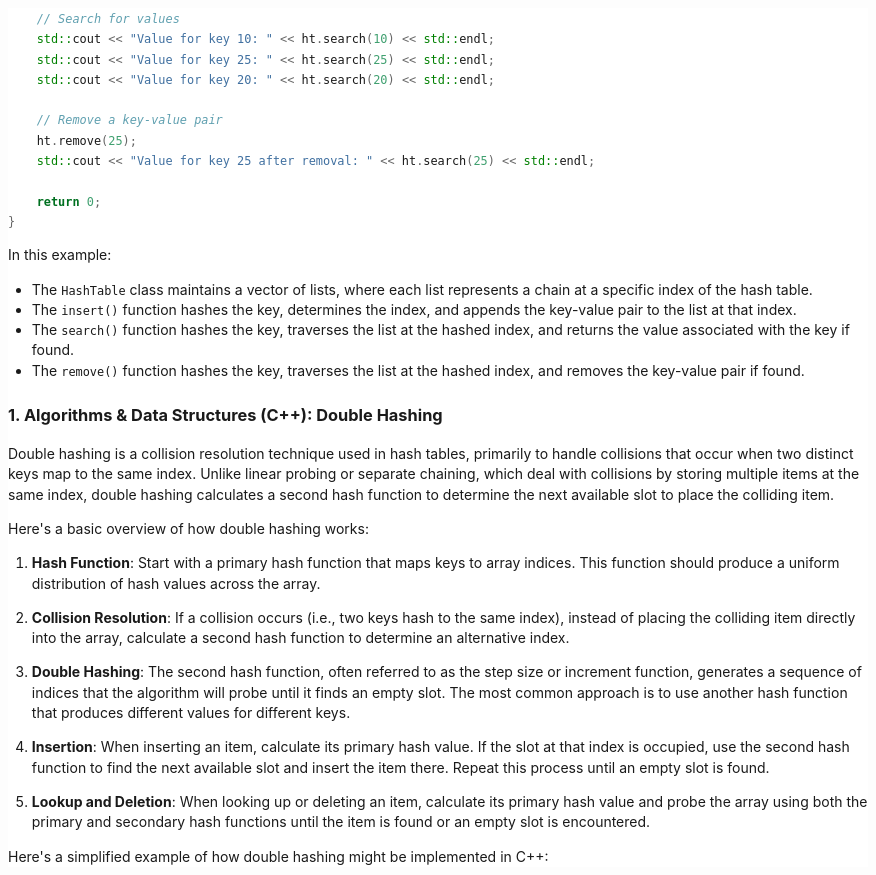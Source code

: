 ```cpp
    // Search for values
    std::cout << "Value for key 10: " << ht.search(10) << std::endl;
    std::cout << "Value for key 25: " << ht.search(25) << std::endl;
    std::cout << "Value for key 20: " << ht.search(20) << std::endl;

    // Remove a key-value pair
    ht.remove(25);
    std::cout << "Value for key 25 after removal: " << ht.search(25) << std::endl;

    return 0;
}
```

In this example:

- The `HashTable` class maintains a vector of lists, where each list represents a chain at a specific index of the hash table.
- The `insert()` function hashes the key, determines the index, and appends the key-value pair to the list at that index.
- The `search()` function hashes the key, traverses the list at the hashed index, and returns the value associated with the key if found.
- The `remove()` function hashes the key, traverses the list at the hashed index, and removes the key-value pair if found.

### 1. Algorithms & Data Structures (C++): Double Hashing

Double hashing is a collision resolution technique used in hash tables, primarily to handle collisions that occur when two distinct keys map to the same index. Unlike linear probing or separate chaining, which deal with collisions by storing multiple items at the same index, double hashing calculates a second hash function to determine the next available slot to place the colliding item.

Here's a basic overview of how double hashing works:

1. **Hash Function**: Start with a primary hash function that maps keys to array indices. This function should produce a uniform distribution of hash values across the array.

2. **Collision Resolution**: If a collision occurs (i.e., two keys hash to the same index), instead of placing the colliding item directly into the array, calculate a second hash function to determine an alternative index.

3. **Double Hashing**: The second hash function, often referred to as the step size or increment function, generates a sequence of indices that the algorithm will probe until it finds an empty slot. The most common approach is to use another hash function that produces different values for different keys.

4. **Insertion**: When inserting an item, calculate its primary hash value. If the slot at that index is occupied, use the second hash function to find the next available slot and insert the item there. Repeat this process until an empty slot is found.

5. **Lookup and Deletion**: When looking up or deleting an item, calculate its primary hash value and probe the array using both the primary and secondary hash functions until the item is found or an empty slot is encountered.

Here's a simplified example of how double hashing might be implemented in C++:
